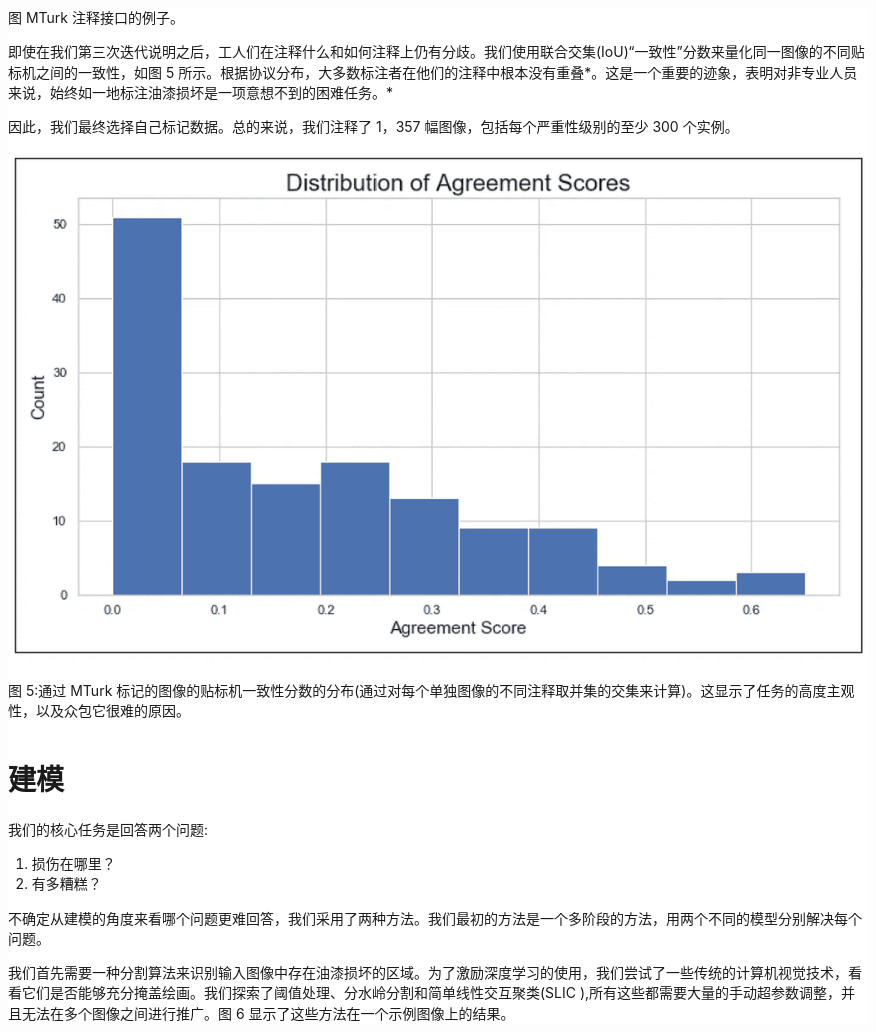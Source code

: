 图 MTurk 注释接口的例子。

即使在我们第三次迭代说明之后，工人们在注释什么和如何注释上仍有分歧。我们使用联合交集(IoU)“一致性”分数来量化同一图像的不同贴标机之间的一致性，如图 5 所示。根据协议分布，大多数标注者在他们的注释中根本没有重叠*。这是一个重要的迹象，表明对非专业人员来说，始终如一地标注油漆损坏是一项意想不到的困难任务。*

因此，我们最终选择自己标记数据。总的来说，我们注释了 1，357 幅图像，包括每个严重性级别的至少 300 个实例。

![](img/929019333ab49c45d9ce067282784fe8.png)

图 5:通过 MTurk 标记的图像的贴标机一致性分数的分布(通过对每个单独图像的不同注释取并集的交集来计算)。这显示了任务的高度主观性，以及众包它很难的原因。

# 建模

我们的核心任务是回答两个问题:

1.  损伤在哪里？
2.  有多糟糕？

不确定从建模的角度来看哪个问题更难回答，我们采用了两种方法。我们最初的方法是一个多阶段的方法，用两个不同的模型分别解决每个问题。

我们首先需要一种分割算法来识别输入图像中存在油漆损坏的区域。为了激励深度学习的使用，我们尝试了一些传统的计算机视觉技术，看看它们是否能够充分掩盖绘画。我们探索了阈值处理、分水岭分割和简单线性交互聚类(SLIC ),所有这些都需要大量的手动超参数调整，并且无法在多个图像之间进行推广。图 6 显示了这些方法在一个示例图像上的结果。
